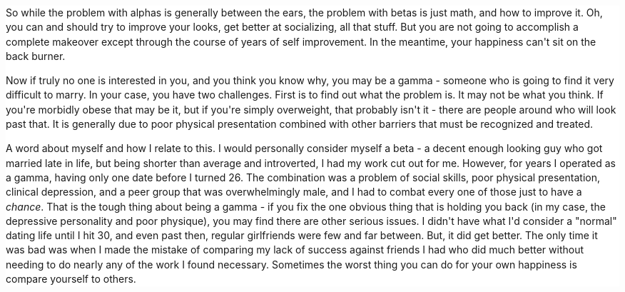 So while the problem with alphas is generally between the ears, the
problem with betas is just math, and how to improve it. Oh, you can
and should try to improve your looks, get better at socializing, all
that stuff. But you are not going to accomplish a complete makeover
except through the course of years of self improvement. In the
meantime, your happiness can't sit on the back burner.

Now if truly no one is interested in you, and you think you know why,
you may be a gamma - someone who is going to find it very difficult to
marry. In your case, you have two challenges. First is to find out
what the problem is. It may not be what you think. If you're morbidly
obese that may be it, but if you're simply overweight, that probably
isn't it - there are people around who will look past that. It is
generally due to poor physical presentation combined with other
barriers that must be recognized and treated.

A word about myself and how I relate to this. I would personally
consider myself a beta - a decent enough looking guy who got married
late in life, but being shorter than average and introverted, I had my
work cut out for me. However, for years I operated as a gamma, having
only one date before I turned 26. The combination was a problem of
social skills, poor physical presentation, clinical depression, and a
peer group that was overwhelmingly male, and I had to combat every one
of those just to have a _chance_. That is the tough thing about being a gamma - if you fix the
one obvious thing that is holding you back (in my case, the
depressive personality and poor physique), you may find there are
other serious issues. I didn't have what I'd consider a "normal"
dating life until I hit 30, and even past then, regular girlfriends
were few and far between. But, it did get better. The only time it was
bad was when I made the mistake of comparing my lack of success
against friends I had who did much better without needing to do nearly
any of the work I found necessary. Sometimes the worst thing you can
do for your own happiness is compare yourself to others.